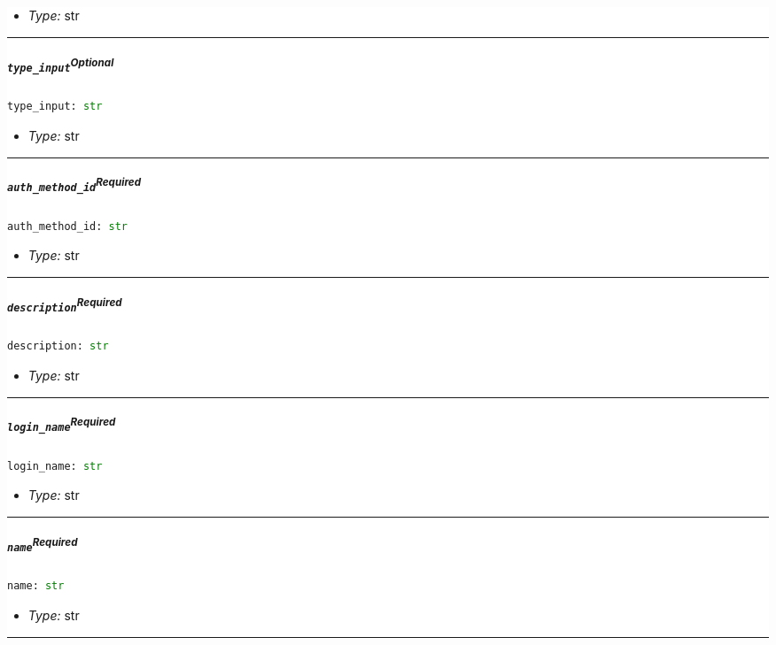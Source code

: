 - *Type:* str

---

##### `type_input`<sup>Optional</sup> <a name="type_input" id="@cdktf/provider-boundary.account.Account.property.typeInput"></a>

```python
type_input: str
```

- *Type:* str

---

##### `auth_method_id`<sup>Required</sup> <a name="auth_method_id" id="@cdktf/provider-boundary.account.Account.property.authMethodId"></a>

```python
auth_method_id: str
```

- *Type:* str

---

##### `description`<sup>Required</sup> <a name="description" id="@cdktf/provider-boundary.account.Account.property.description"></a>

```python
description: str
```

- *Type:* str

---

##### `login_name`<sup>Required</sup> <a name="login_name" id="@cdktf/provider-boundary.account.Account.property.loginName"></a>

```python
login_name: str
```

- *Type:* str

---

##### `name`<sup>Required</sup> <a name="name" id="@cdktf/provider-boundary.account.Account.property.name"></a>

```python
name: str
```

- *Type:* str

---